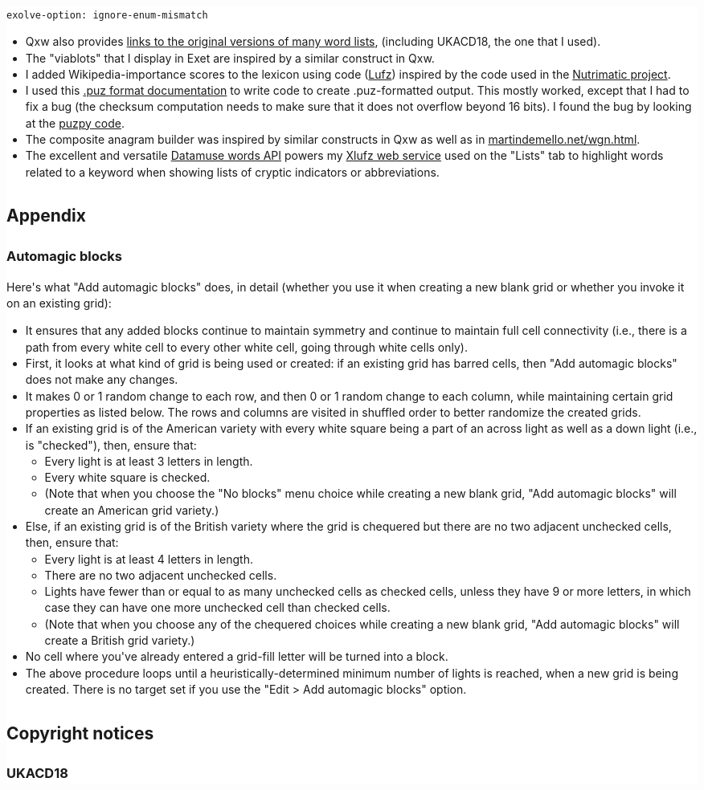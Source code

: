 ```exolve-option: ignore-enum-mismatch```
- Qxw also provides [links to the original versions of many word
  lists](https://www.quinapalus.com/xwfaq.html), (including UKACD18, the one
  that I used).
- The "viablots" that I display in Exet are inspired by a similar construct
  in Qxw.
- I added Wikipedia-importance scores to the lexicon using code
  ([Lufz](https://github.com/viresh-ratnakar/lufz)) inspired by the code
  used in the [Nutrimatic project](https://github.com/egnor/nutrimatic).
- I used this [.puz format
  documentation](https://code.google.com/archive/p/puz/wikis/FileFormat.wiki)
  to write code to create .puz-formatted output. This mostly worked, except
  that I had to fix a bug (the checksum computation needs to make sure that
  it does not overflow beyond 16 bits). I found the bug by looking at the
  [puzpy code](https://github.com/alexdej/puzpy).
- The composite anagram builder was inspired by similar constructs in Qxw
  as well as in
  [martindemello.net/wgn.html](http://martindemello.net/wgn.html).
- The excellent and versatile
  [Datamuse words API](https://www.datamuse.com/api/) powers my
  [Xlufz web service](https://github.com/viresh-ratnakar/xlufz) used on the
  "Lists" tab to highlight words related to a keyword when showing lists of
  cryptic indicators or abbreviations.

## Appendix

### Automagic blocks

Here's what "Add automagic blocks" does, in detail (whether you use it when
creating a new blank grid or whether you invoke it on an existing grid):
- It ensures that any added blocks continue to maintain symmetry and continue
  to maintain full cell connectivity (i.e., there is a path from every white
  cell to every other white cell, going through white cells only).
- First, it looks at what kind of grid is being used or created: if an existing
  grid has barred cells, then "Add automagic blocks" does not make any changes.
- It makes 0 or 1 random change to each row, and then 0 or 1 random change to
  each column, while maintaining certain grid properties as listed below.
  The rows and columns are visited in shuffled order to better randomize the
  created grids.
- If an existing grid is of the American variety with every white square
  being a part of an across light as well as a down light (i.e., is "checked"),
  then, ensure that:
  - Every light is at least 3 letters in length.
  - Every white square is checked.
  - (Note that when you choose the "No blocks" menu choice while creating a new
    blank grid, "Add automagic blocks" will create an American grid variety.)
- Else, if an existing grid is of the British variety where the grid is
  chequered but there are no two adjacent unchecked cells, then, ensure that:
  - Every light is at least 4 letters in length.
  - There are no two adjacent unchecked cells.
  - Lights have fewer than or equal to as many unchecked cells as checked cells,
    unless they have 9 or more letters, in which case they can have one more
    unchecked cell than checked cells.
  - (Note that when you choose any of the chequered choices while creating a new
    blank grid, "Add automagic blocks" will create a British grid variety.)
- No cell where you've already entered a grid-fill letter will be turned into a
  block.
- The above procedure loops until a heuristically-determined minimum number of
  lights is reached, when a new grid is being created. There is no target set
  if you use the "Edit > Add automagic blocks" option.

## Copyright notices

### UKACD18
```
